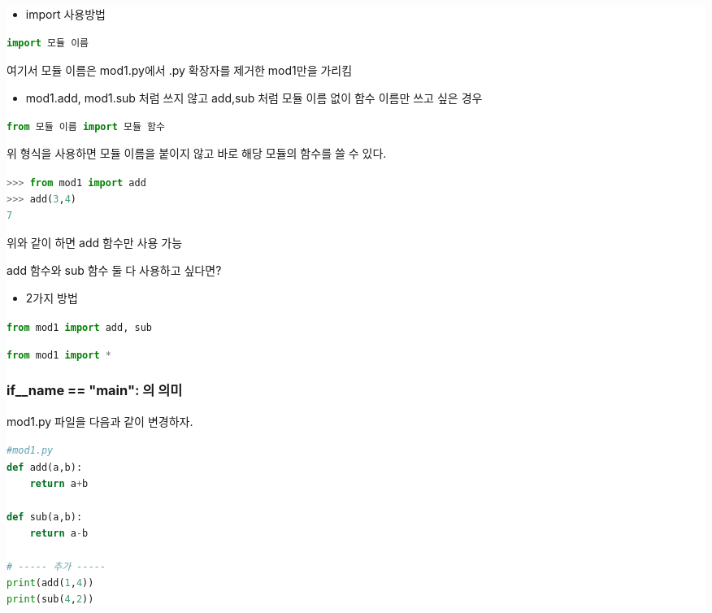 
- import 사용방법



```python
import 모듈 이름
```

여기서 모듈 이름은 mod1.py에서 .py 확장자를 제거한 mod1만을 가리킴


- mod1.add, mod1.sub 처럼 쓰지 않고 add,sub 처럼 모듈 이름 없이 함수 이름만 쓰고 싶은 경우



```python
from 모듈 이름 import 모듈 함수
```

위 형식을 사용하면 모듈 이름을 붙이지 않고 바로 해당 모듈의 함수를 쓸 수 있다.



```python
>>> from mod1 import add
>>> add(3,4)
7
```

위와 같이 하면 add 함수만 사용 가능 <br>

add 함수와 sub 함수 둘 다 사용하고 싶다면?


- 2가지 방법



```python
from mod1 import add, sub
```


```python
from mod1 import *
```

### if__name == "__main__": 의 의미


mod1.py 파일을 다음과 같이 변경하자.



```python
#mod1.py
def add(a,b):
    return a+b

def sub(a,b):
    return a-b

# ----- 추가 -----
print(add(1,4))
print(sub(4,2))
```
